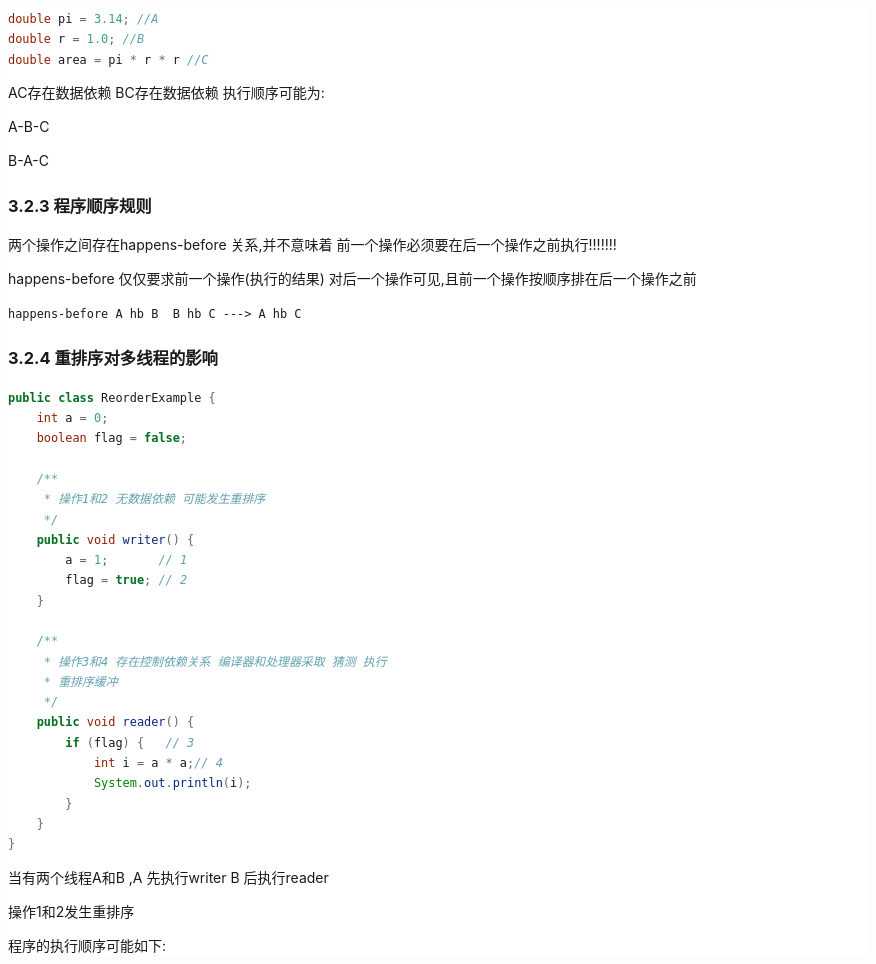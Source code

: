 ```java
double pi = 3.14; //A
double r = 1.0; //B
double area = pi * r * r //C
```

AC存在数据依赖 BC存在数据依赖 执行顺序可能为:

A-B-C

B-A-C

### 3.2.3  程序顺序规则

两个操作之间存在happens-before 关系,并不意味着 前一个操作必须要在后一个操作之前执行!!!!!!!

happens-before 仅仅要求前一个操作(执行的结果) 对后一个操作可见,且前一个操作按顺序排在后一个操作之前

```
happens-before A hb B  B hb C ---> A hb C
```

### 3.2.4 重排序对多线程的影响

```java
public class ReorderExample {
    int a = 0;
    boolean flag = false;

    /**
     * 操作1和2 无数据依赖 可能发生重排序
     */
    public void writer() {
        a = 1;       // 1
        flag = true; // 2
    }

    /**
     * 操作3和4 存在控制依赖关系 编译器和处理器采取 猜测 执行
     * 重排序缓冲
     */
    public void reader() {
        if (flag) {   // 3
            int i = a * a;// 4
            System.out.println(i);
        }
    }
}
```

当有两个线程A和B  ,A 先执行writer  B 后执行reader

操作1和2发生重排序

程序的执行顺序可能如下:
